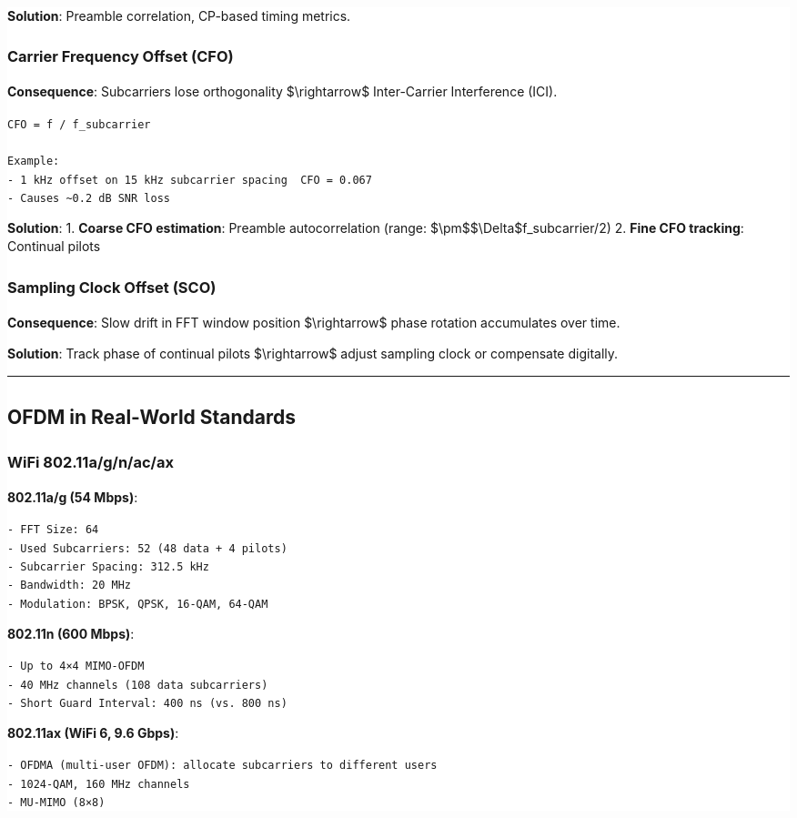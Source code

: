 **Solution**: Preamble correlation, CP-based timing metrics.

### Carrier Frequency Offset (CFO)

**Consequence**: Subcarriers lose orthogonality
\$\rightarrow\$ Inter-Carrier Interference (ICI).

    CFO = f / f_subcarrier

    Example:
    - 1 kHz offset on 15 kHz subcarrier spacing  CFO = 0.067
    - Causes ~0.2 dB SNR loss

**Solution**: 1. **Coarse CFO estimation**: Preamble
autocorrelation (range:
\$\pm\$\$\Delta\$f_subcarrier/2) 2.
**Fine CFO tracking**: Continual pilots

### Sampling Clock Offset (SCO)

**Consequence**: Slow drift in FFT window position
\$\rightarrow\$ phase rotation accumulates over time.

**Solution**: Track phase of continual pilots
\$\rightarrow\$ adjust sampling clock or compensate
digitally.

<div class="center">

------------------------------------------------------------------------

</div>

##  OFDM in Real-World Standards

### WiFi 802.11a/g/n/ac/ax

**802.11a/g (54 Mbps)**:

    - FFT Size: 64
    - Used Subcarriers: 52 (48 data + 4 pilots)
    - Subcarrier Spacing: 312.5 kHz
    - Bandwidth: 20 MHz
    - Modulation: BPSK, QPSK, 16-QAM, 64-QAM

**802.11n (600 Mbps)**:

    - Up to 4×4 MIMO-OFDM
    - 40 MHz channels (108 data subcarriers)
    - Short Guard Interval: 400 ns (vs. 800 ns)

**802.11ax (WiFi 6, 9.6 Gbps)**:

    - OFDMA (multi-user OFDM): allocate subcarriers to different users
    - 1024-QAM, 160 MHz channels
    - MU-MIMO (8×8)
